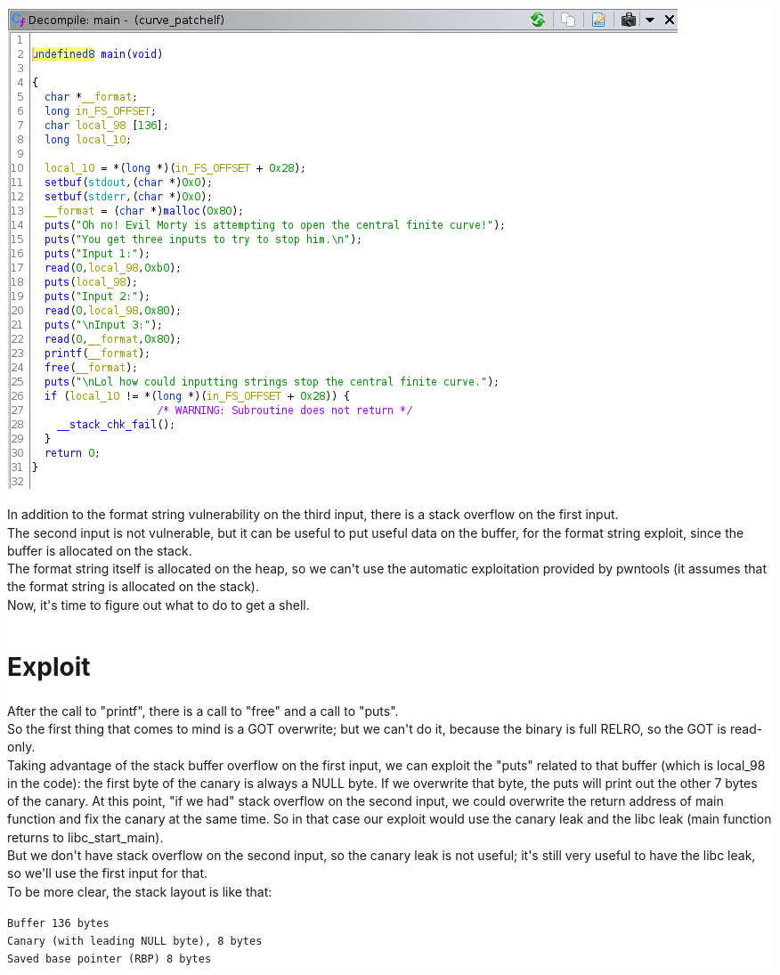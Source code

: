 ![main_decompiled](https://github.com/pwnthenope/pwnthenope.github.io/blob/main/static/post_images/curve_main_decompile.png?raw=true)

In addition to the format string vulnerability on the third input, there is a stack overflow on the first input.
<br>
The second input is not vulnerable, but it can be useful to put useful data on the buffer, for the format string exploit, since the buffer is allocated on the stack.
<br>
The format string itself is allocated on the heap, so we can't use the automatic exploitation provided by pwntools (it assumes that the format string is allocated on the stack).
<br>
Now, it's time to figure out what to do to get a shell.
<br>

# Exploit
After the call to "printf", there is a call to "free" and a call to "puts".
<br>
So the first thing that comes to mind is a GOT overwrite; but we can't do it, because the binary is full RELRO, so the GOT is read-only.
<br>
Taking advantage of the stack buffer overflow on the first input, we can exploit the "puts" related to that buffer (which is local_98 in the code): the first byte of the canary is always a NULL byte. If we overwrite that byte, the puts will print out the other 7 bytes of the canary. At this point, "if we had" stack overflow on the second input, we could overwrite the return address of main function and fix the canary at the same time. So in that case our exploit would use the canary leak and the libc leak (main function returns to libc_start_main).
<br>
But we don't have stack overflow on the second input, so the canary leak is not useful; it's still very useful to have the libc leak, so we'll use the first input for that.
<br>
To be more clear, the stack layout is like that:
<br>
```
Buffer 136 bytes
Canary (with leading NULL byte), 8 bytes
Saved base pointer (RBP) 8 bytes
```
